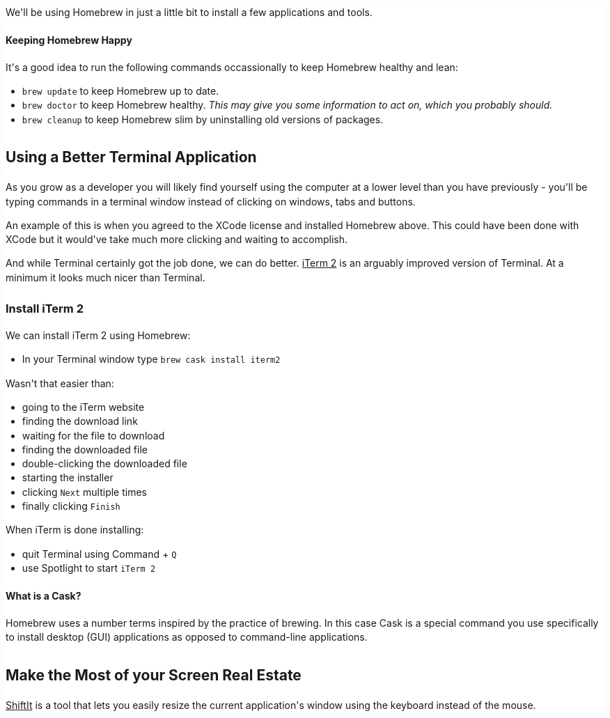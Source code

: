 We'll be using Homebrew in just a little bit to install a few applications and tools.

#### Keeping Homebrew Happy

It's a good idea to run the following commands occassionally to keep Homebrew healthy and lean:

- `brew update` to keep Homebrew up to date.
- `brew doctor` to keep Homebrew healthy. *This may give you some information to act on, which you probably should.*
- `brew cleanup` to keep Homebrew slim by uninstalling old versions of packages.

## Using a Better Terminal Application

As you grow as a developer you will likely find yourself using the computer at a lower level than you have previously - you'll be typing commands in a terminal window instead of clicking on windows, tabs and buttons.

An example of this is when you agreed to the XCode license and installed Homebrew above. This could have been done with XCode but it would've take much more clicking and waiting to accomplish.

And while Terminal certainly got the job done, we can do better. [iTerm 2](https://www.iterm2.com/) is an arguably improved version of Terminal. At a minimum it looks much nicer than Terminal.

### Install iTerm 2

We can install iTerm 2 using Homebrew:

- In your Terminal window type `brew cask install iterm2`

Wasn't that easier than:

- going to the iTerm website
- finding the download link
- waiting for the file to download
- finding the downloaded file
- double-clicking the downloaded file
- starting the installer
- clicking `Next` multiple times
- finally clicking `Finish`

When iTerm is done installing:

- quit Terminal using Command + `Q`
- use Spotlight to start `iTerm 2`

#### What is a Cask?

Homebrew uses a number terms inspired by the practice of brewing. In this case Cask is a special command you use specifically to install desktop (GUI) applications as opposed to command-line applications.

## Make the Most of your Screen Real Estate

[ShiftIt](https://github.com/fikovnik/ShiftIt) is a tool that lets you easily resize the current application's window using the keyboard instead of the mouse.
